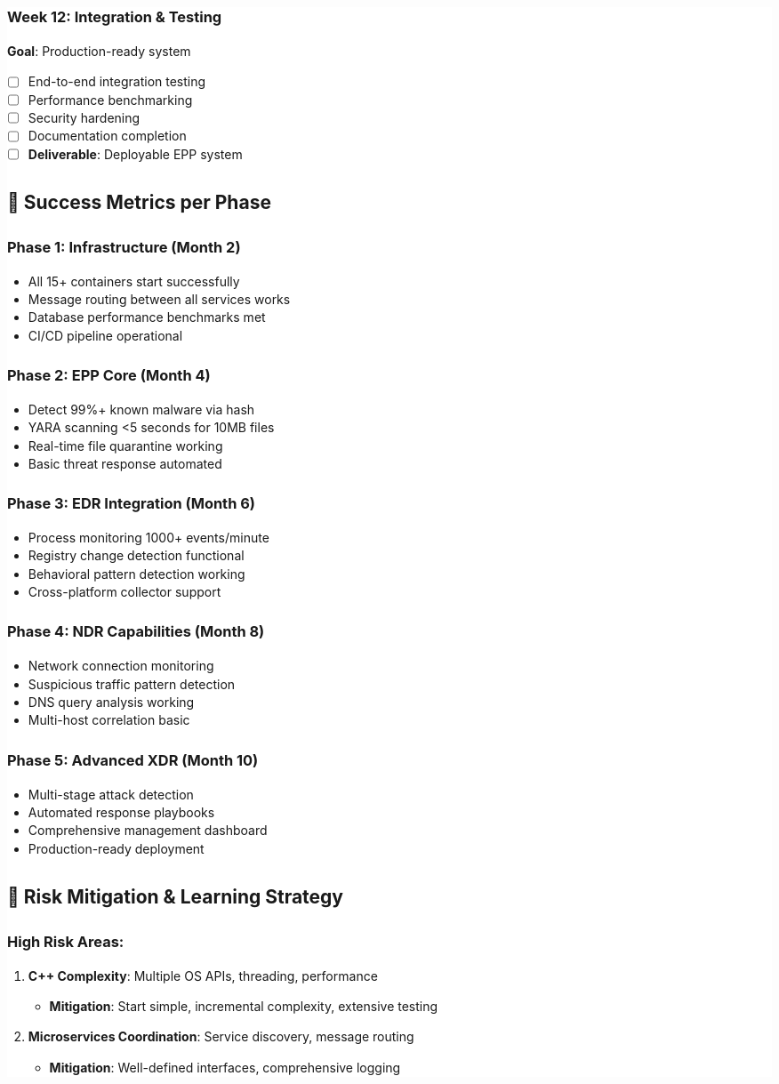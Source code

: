 ### Week 12: Integration & Testing
**Goal**: Production-ready system
- [ ] End-to-end integration testing
- [ ] Performance benchmarking
- [ ] Security hardening
- [ ] Documentation completion
- [ ] **Deliverable**: Deployable EPP system

## 🎯 Success Metrics per Phase

### Phase 1: Infrastructure (Month 2)
- All 15+ containers start successfully
- Message routing between all services works
- Database performance benchmarks met
- CI/CD pipeline operational

### Phase 2: EPP Core (Month 4)
- Detect 99%+ known malware via hash
- YARA scanning <5 seconds for 10MB files
- Real-time file quarantine working
- Basic threat response automated

### Phase 3: EDR Integration (Month 6)
- Process monitoring 1000+ events/minute
- Registry change detection functional
- Behavioral pattern detection working
- Cross-platform collector support

### Phase 4: NDR Capabilities (Month 8)
- Network connection monitoring
- Suspicious traffic pattern detection
- DNS query analysis working
- Multi-host correlation basic

### Phase 5: Advanced XDR (Month 10)
- Multi-stage attack detection
- Automated response playbooks
- Comprehensive management dashboard
- Production-ready deployment

## 🚧 Risk Mitigation & Learning Strategy

### High Risk Areas:
1. **C++ Complexity**: Multiple OS APIs, threading, performance
   - **Mitigation**: Start simple, incremental complexity, extensive testing
   
2. **Microservices Coordination**: Service discovery, message routing
   - **Mitigation**: Well-defined interfaces, comprehensive logging
   